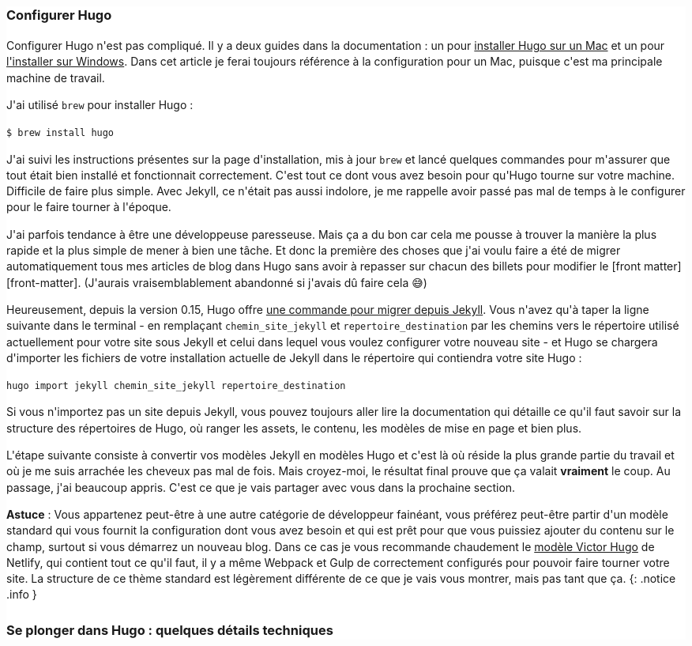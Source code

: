 ### Configurer Hugo

Configurer Hugo n'est pas compliqué. Il y a deux guides dans la documentation : un pour [installer Hugo sur un Mac](https://gohugo.io/tutorials/installing-on-mac/) et un pour [l'installer sur Windows](https://gohugo.io/tutorials/installing-on-windows/). Dans cet article je ferai toujours référence à la configuration pour un Mac, puisque c'est ma principale machine de travail.

J'ai utilisé `brew` pour installer Hugo :

```sh
$ brew install hugo
```

J'ai suivi les instructions présentes sur la page d'installation, mis à jour `brew` et lancé quelques commandes pour m'assurer que tout était bien installé et fonctionnait correctement. C'est tout ce dont vous avez besoin pour qu'Hugo tourne sur votre machine. Difficile de faire plus simple. Avec Jekyll, ce n'était pas aussi indolore, je me rappelle avoir passé pas mal de temps à le configurer pour le faire tourner à l'époque.

J'ai parfois tendance à être une développeuse paresseuse. Mais ça a du bon car cela me pousse à trouver la manière la plus rapide et la plus simple de mener à bien une tâche. Et donc la première des choses que j'ai voulu faire a été de migrer automatiquement tous mes articles de blog dans Hugo sans avoir à repasser sur chacun des billets pour modifier le [front matter][front-matter]. (J'aurais vraisemblablement abandonné si j'avais dû faire cela 😅)

Heureusement, depuis la version 0.15, Hugo offre [une commande pour migrer depuis Jekyll](https://gohugo.io/commands/hugo_import_jekyll/). Vous n'avez qu'à taper la ligne suivante dans le terminal  - en remplaçant `chemin_site_jekyll` et `repertoire_destination` par les chemins vers le répertoire utilisé actuellement pour votre site sous Jekyll et celui dans lequel vous voulez configurer votre nouveau site - et Hugo se chargera d'importer les fichiers de votre installation actuelle de Jekyll dans le répertoire qui contiendra votre site Hugo :

```sh
hugo import jekyll chemin_site_jekyll repertoire_destination
```

Si vous n'importez pas un site depuis Jekyll, vous pouvez toujours aller lire la documentation qui détaille ce qu'il faut savoir sur la structure des répertoires de Hugo, où ranger les assets, le contenu, les modèles de mise en page et bien plus.

L'étape suivante consiste à convertir vos modèles Jekyll en modèles Hugo et c'est là où réside la plus grande partie du travail et où je me suis arrachée les cheveux pas mal de fois. Mais croyez-moi, le résultat final prouve que ça valait **vraiment** le coup. Au passage, j'ai beaucoup appris. C'est ce que je vais partager avec vous dans la prochaine section.

**Astuce** : Vous appartenez peut-être à une autre catégorie de développeur fainéant, vous préférez peut-être partir d'un modèle standard qui vous fournit la configuration dont vous avez besoin et qui est prêt pour que vous puissiez ajouter du contenu sur le champ, surtout si vous démarrez un nouveau blog. Dans ce cas je vous recommande chaudement le [modèle Victor Hugo](https://github.com/netlify/victor-hugo) de Netlify, qui contient tout ce qu'il faut, il y a même Webpack et Gulp de correctement configurés pour pouvoir faire tourner votre site. La structure de ce thème standard est légèrement différente de ce que je vais vous montrer, mais pas tant que ça.
{: .notice .info }

### Se plonger dans Hugo : quelques détails techniques


[^1]: NdT: Il est vrai que le temps de compilation de Jekyll peut excéder plusieurs minutes quand vous compilez des centaines de pages, cela dépend des plugins que vous utilisez et de l'optimisation de vos templates Liquid. À titre de comparaison, pour ce blog, il n'excède pas les 10 secondes par défaut et à peine plus d'une seconde avec l'option `incremental` activée.
[front-matter]: https://gohugo.io/content/front-matter/
[^2]: NdT: Pour la petite histoire c'est Tom Preston-Werner, le créateur de Jekyll qui est à l'origine de [TOML](https://github.com/toml-lang/toml) (d'où son nom). Vous pouvez [apprendre TOML en quelques minutes](https://learnxinyminutes.com/docs/toml/), [même chose pour YAML](https://learnxinyminutes.com/docs/fr-fr/yaml-fr/)
[^3]: NdT: C'est inexact, Jekyll offre la possibilité de créer ses propres types de contenu avec les [collections](https://jekyllrb.com/docs/collections/).